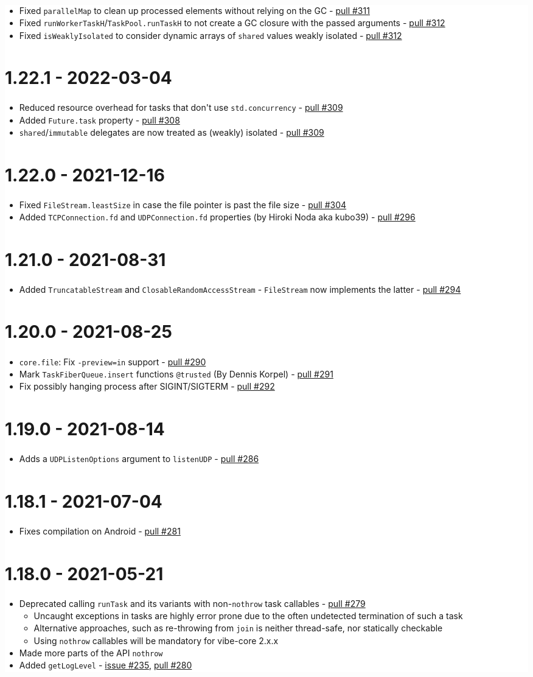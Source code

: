 - Fixed `parallelMap` to clean up processed elements without relying on the GC - [pull #311][issue311]
- Fixed `runWorkerTaskH`/`TaskPool.runTaskH` to not create a GC closure with the passed arguments - [pull #312][issue312]
- Fixed `isWeaklyIsolated` to consider dynamic arrays of `shared` values weakly isolated - [pull #312][issue312]

[issue311]: https://github.com/vibe-d/vibe-core/issues/311
[issue312]: https://github.com/vibe-d/vibe-core/issues/312


1.22.1 - 2022-03-04
===================

- Reduced resource overhead for tasks that don't use `std.concurrency` - [pull #309][issue309]
- Added `Future.task` property - [pull #308][issue308]
- `shared`/`immutable` delegates are now treated as (weakly) isolated - [pull #309][issue309]

[issue308]: https://github.com/vibe-d/vibe-core/issues/308
[issue309]: https://github.com/vibe-d/vibe-core/issues/309


1.22.0 - 2021-12-16
===================

- Fixed `FileStream.leastSize` in case the file pointer is past the file size - [pull #304][issue304]
- Added `TCPConnection.fd` and `UDPConnection.fd` properties (by Hiroki Noda aka kubo39) - [pull #296][issue296]

[issue296]: https://github.com/vibe-d/vibe-core/issues/296
[issue304]: https://github.com/vibe-d/vibe-core/issues/304


1.21.0 - 2021-08-31
===================

- Added `TruncatableStream` and `ClosableRandomAccessStream` - `FileStream` now implements the latter - [pull #294][issue294]

[issue294]: https://github.com/vibe-d/vibe-core/issues/294


1.20.0 - 2021-08-25
===================

- `core.file`: Fix `-preview=in` support - [pull #290][issue290]
- Mark `TaskFiberQueue.insert` functions `@trusted` (By Dennis Korpel) - [pull #291][issue291]
- Fix possibly hanging process after SIGINT/SIGTERM - [pull #292][issue292]

[issue290]: https://github.com/vibe-d/vibe-core/issues/290
[issue291]: https://github.com/vibe-d/vibe-core/issues/291
[issue292]: https://github.com/vibe-d/vibe-core/issues/292


1.19.0 - 2021-08-14
===================

- Adds a `UDPListenOptions` argument to `listenUDP` - [pull #286][issue286]

[issue286]: https://github.com/vibe-d/vibe-core/issues/286


1.18.1 - 2021-07-04
===================

- Fixes compilation on Android - [pull #281][issue281]

[issue281]: https://github.com/vibe-d/vibe-core/issues/281


1.18.0 - 2021-05-21
===================

- Deprecated calling `runTask` and its variants with non-`nothrow` task callables - [pull #279][issue279]
	- Uncaught exceptions in tasks are highly error prone due to the often undetected termination of such a task
	- Alternative approaches, such as re-throwing from `join` is neither thread-safe, nor statically checkable
	- Using `nothrow` callables will be mandatory for vibe-core 2.x.x
- Made more parts of the API `nothrow`
- Added `getLogLevel` - [issue #235][issue235], [pull #280][issue280]


[issue422]: https://github.com/vibe-core/vibe-core/issues/422
[issue425]: https://github.com/vibe-core/vibe-core/issues/425
[issue416]: https://github.com/vibe-core/vibe-core/issues/416
[issue417]: https://github.com/vibe-core/vibe-core/issues/417
[issue415]: https://github.com/vibe-core/vibe-core/issues/415
[issue413]: https://github.com/vibe-core/vibe-core/issues/413
[issue412]: https://github.com/vibe-core/vibe-core/issues/412
[issue410]: https://github.com/vibe-core/vibe-core/issues/410
[issue411]: https://github.com/vibe-core/vibe-core/issues/411
[issue138]: https://github.com/vibe-core/vibe-core/issues/138
[issue151]: https://github.com/vibe-core/vibe-core/issues/151
[issue176]: https://github.com/vibe-core/vibe-core/issues/176
[issue299]: https://github.com/vibe-core/vibe-core/issues/299
[issue319]: https://github.com/vibe-core/vibe-core/issues/319
[issue403]: https://github.com/vibe-core/vibe-core/issues/403
[issue404]: https://github.com/vibe-core/vibe-core/issues/404
[issue405]: https://github.com/vibe-core/vibe-core/issues/405
[issue406]: https://github.com/vibe-core/vibe-core/issues/406
[issue407]: https://github.com/vibe-core/vibe-core/issues/407
[issue408]: https://github.com/vibe-core/vibe-core/issues/408
[issue409]: https://github.com/vibe-core/vibe-core/issues/409
[issue399]: https://github.com/vibe-d/vibe-core/issues/399
[issue400]: https://github.com/vibe-d/vibe-core/issues/400
[issue398]: https://github.com/vibe-d/vibe-core/issues/398
[issue392]: https://github.com/vibe-d/vibe-core/issues/392
[issue393]: https://github.com/vibe-d/vibe-core/issues/393
[issue393]: https://github.com/vibe-d/vibe-core/issues/393
[issue394]: https://github.com/vibe-d/vibe-core/issues/394
[issue397]: https://github.com/vibe-d/vibe-core/issues/397
[issue384]: https://github.com/vibe-d/vibe-core/issues/384
[issue376]: https://github.com/vibe-d/vibe-core/issues/376
[issue376]: https://github.com/vibe-d/vibe-core/issues/376
[issue371]: https://github.com/vibe-d/vibe-core/issues/371
[issue372]: https://github.com/vibe-d/vibe-core/issues/372
[issue373]: https://github.com/vibe-d/vibe-core/issues/373
[issue374]: https://github.com/vibe-d/vibe-core/issues/374
[issue370]: https://github.com/vibe-d/vibe-core/issues/370
[issue359]: https://github.com/vibe-d/vibe-core/issues/359
[issue366]: https://github.com/vibe-d/vibe-core/issues/366
[issue368]: https://github.com/vibe-d/vibe-core/issues/368
[issue369]: https://github.com/vibe-d/vibe-core/issues/369
[issue364]: https://github.com/vibe-d/vibe-core/issues/364
[issue365]: https://github.com/vibe-d/vibe-core/issues/365
[issue360]: https://github.com/vibe-d/vibe-core/issues/360
[issue361]: https://github.com/vibe-d/vibe-core/issues/361
[issue362]: https://github.com/vibe-d/vibe-core/issues/362
[issue363]: https://github.com/vibe-d/vibe-core/issues/363
[issue357]: https://github.com/vibe-d/vibe-core/issues/357
[issue358]: https://github.com/vibe-d/vibe-core/issues/358
[issue354]: https://github.com/vibe-d/vibe-core/issues/354
[issue349]: https://github.com/vibe-d/vibe-core/issues/349
[issue350]: https://github.com/vibe-d/vibe-core/issues/350
[issue351]: https://github.com/vibe-d/vibe-core/issues/351
[issue353]: https://github.com/vibe-d/vibe-core/issues/353
[issue346]: https://github.com/vibe-d/vibe-core/issues/346
[issue329]: https://github.com/vibe-d/vibe-core/issues/329
[issue335]: https://github.com/vibe-d/vibe-core/issues/335
[issue336]: https://github.com/vibe-d/vibe-core/issues/336
[issue339]: https://github.com/vibe-d/vibe-core/issues/339
[issue340]: https://github.com/vibe-d/vibe-core/issues/340
[issue342]: https://github.com/vibe-d/vibe-core/issues/342
[issue344]: https://github.com/vibe-d/vibe-core/issues/344
[issue341]: https://github.com/vibe-d/vibe-core/issues/341
[issue338]: https://github.com/vibe-d/vibe-core/issues/338
[issue330]: https://github.com/vibe-d/vibe-core/issues/330
[issue331]: https://github.com/vibe-d/vibe-core/issues/331
[issue332]: https://github.com/vibe-d/vibe-core/issues/332
[issue321]: https://github.com/vibe-d/vibe-core/issues/321
[issue323]: https://github.com/vibe-d/vibe-core/issues/323
[issue325]: https://github.com/vibe-d/vibe-core/issues/325
[issue326]: https://github.com/vibe-d/vibe-core/issues/326
[issue313]: https://github.com/vibe-d/vibe-core/issues/313
[issue314]: https://github.com/vibe-d/vibe-core/issues/314
[issue303]: https://github.com/vibe-d/vibe-core/issues/303
[issue235]: https://github.com/vibe-d/vibe-core/issues/235
[issue279]: https://github.com/vibe-d/vibe-core/issues/279
[issue280]: https://github.com/vibe-d/vibe-core/issues/280
[issue277]: https://github.com/vibe-d/vibe-core/issues/277
[issue267]: https://github.com/vibe-d/vibe-core/issues/267
[issue268]: https://github.com/vibe-d/vibe-core/issues/268
[issue269]: https://github.com/vibe-d/vibe-core/issues/269
[issue271]: https://github.com/vibe-d/vibe-core/issues/271
[issue272]: https://github.com/vibe-d/vibe-core/issues/272
[issue274]: https://github.com/vibe-d/vibe-core/issues/274
[issue275]: https://github.com/vibe-d/vibe-core/issues/275
[issue276]: https://github.com/vibe-d/vibe-core/issues/276
[issue266]: https://github.com/vibe-d/vibe-core/issues/266
[issue264]: https://github.com/vibe-d/vibe-core/issues/264
[issue265]: https://github.com/vibe-d/vibe-core/issues/265
[issue249]: https://github.com/vibe-d/vibe-core/issues/249
[issue250]: https://github.com/vibe-d/vibe-core/issues/250
[issue251]: https://github.com/vibe-d/vibe-core/issues/251
[issue252]: https://github.com/vibe-d/vibe-core/issues/252
[issue253]: https://github.com/vibe-d/vibe-core/issues/253
[issue255]: https://github.com/vibe-d/vibe-core/issues/255
[issue256]: https://github.com/vibe-d/vibe-core/issues/256
[issue259]: https://github.com/vibe-d/vibe-core/issues/259
[issue260]: https://github.com/vibe-d/vibe-core/issues/260
[issue262]: https://github.com/vibe-d/vibe-core/issues/262
[issue246]: https://github.com/vibe-d/vibe-core/issues/246
[issue247]: https://github.com/vibe-d/vibe-core/issues/247
[issue241]: https://github.com/vibe-d/vibe-core/issues/241
[issue242]: https://github.com/vibe-d/vibe-core/issues/242
[issue243]: https://github.com/vibe-d/vibe-core/issues/243
[issue244]: https://github.com/vibe-d/vibe-core/issues/244
[issue240]: https://github.com/vibe-d/vibe-core/issues/240
[issue239]: https://github.com/vibe-d/vibe-core/issues/239
[issue234]: https://github.com/vibe-d/vibe-core/issues/234
[issue236]: https://github.com/vibe-d/vibe-core/issues/236
[issue233]: https://github.com/vibe-d/vibe-core/issues/233
[issue232]: https://github.com/vibe-d/vibe-core/issues/232
[issue227]: https://github.com/vibe-d/vibe-core/issues/227
[issue228]: https://github.com/vibe-d/vibe-core/issues/228
[pull225]: https://github.com/vibe-d/vibe-core/issues/225
[pull212]: https://github.com/vibe-d/vibe-core/issues/212
[issue220]: https://github.com/vibe-d/vibe-core/issues/220
[issue221]: https://github.com/vibe-d/vibe-core/issues/221
[issue222]: https://github.com/vibe-d/vibe-core/issues/222
[issue223]: https://github.com/vibe-d/vibe-core/issues/223
[issue213]: https://github.com/vibe-d/vibe-core/issues/213
[issue214]: https://github.com/vibe-d/vibe-core/issues/214
[issue215]: https://github.com/vibe-d/vibe-core/issues/215
[issue216]: https://github.com/vibe-d/vibe-core/issues/216
[issue210]: https://github.com/vibe-d/vibe-core/issues/210
[issue211]: https://github.com/vibe-d/vibe-core/issues/211
[issue192]: https://github.com/vibe-d/vibe-core/issues/192
[issue203]: https://github.com/vibe-d/vibe-core/issues/203
[issue204]: https://github.com/vibe-d/vibe-core/issues/204
[issue206]: https://github.com/vibe-d/vibe-core/issues/206
[issue195]: https://github.com/vibe-d/vibe-core/issues/195
[issue196]: https://github.com/vibe-d/vibe-core/issues/196
[issue197]: https://github.com/vibe-d/vibe-core/issues/197
[issue187]: https://github.com/vibe-d/vibe-core/issues/187
[issue179]: https://github.com/vibe-d/vibe-core/issues/179
[issue180]: https://github.com/vibe-d/vibe-core/issues/180
[issue181]: https://github.com/vibe-d/vibe-core/issues/181
[issue182]: https://github.com/vibe-d/vibe-core/issues/182
[issue183]: https://github.com/vibe-d/vibe-core/issues/183
[issue87]: https://github.com/vibe-d/vibe-core/issues/87
[issue135]: https://github.com/vibe-d/vibe-core/issues/135
[issue143]: https://github.com/vibe-d/vibe-core/issues/143
[issue144]: https://github.com/vibe-d/vibe-core/issues/144
[issue145]: https://github.com/vibe-d/vibe-core/issues/145
[issue150]: https://github.com/vibe-d/vibe-core/issues/150
[issue152]: https://github.com/vibe-d/vibe-core/issues/152
[issue153]: https://github.com/vibe-d/vibe-core/issues/153
[issue154]: https://github.com/vibe-d/vibe-core/issues/154
[issue155]: https://github.com/vibe-d/vibe-core/issues/155
[issue157]: https://github.com/vibe-d/vibe-core/issues/157
[issue159]: https://github.com/vibe-d/vibe-core/issues/159
[issue160]: https://github.com/vibe-d/vibe-core/issues/160
[issue161]: https://github.com/vibe-d/vibe-core/issues/161
[issue162]: https://github.com/vibe-d/vibe-core/issues/162
[issue163]: https://github.com/vibe-d/vibe-core/issues/163
[issue164]: https://github.com/vibe-d/vibe-core/issues/164
[issue165]: https://github.com/vibe-d/vibe-core/issues/165
[issue166]: https://github.com/vibe-d/vibe-core/issues/166
[issue168]: https://github.com/vibe-d/vibe-core/issues/168
[issue169]: https://github.com/vibe-d/vibe-core/issues/169
[issue172]: https://github.com/vibe-d/vibe-core/issues/172
[issue177]: https://github.com/vibe-d/vibe-core/issues/177
[issue141]: https://github.com/vibe-d/vibe-core/issues/141
[issue142]: https://github.com/vibe-d/vibe-core/issues/142
[issue109]: https://github.com/vibe-d/vibe-core/issues/109
[issue134]: https://github.com/vibe-d/vibe-core/issues/134
[issue136]: https://github.com/vibe-d/vibe-core/issues/136
[issue139]: https://github.com/vibe-d/vibe-core/issues/139
[issue127]: https://github.com/vibe-d/vibe-core/issues/127
[issue128]: https://github.com/vibe-d/vibe-core/issues/128
[issue129]: https://github.com/vibe-d/vibe-core/issues/129
[issue130]: https://github.com/vibe-d/vibe-core/issues/130
[issue25]: https://github.com/vibe-d/vibe-core/issues/25
[issue103]: https://github.com/vibe-d/vibe-core/issues/103
[issue114]: https://github.com/vibe-d/vibe-core/issues/114
[issue115]: https://github.com/vibe-d/vibe-core/issues/115
[issue116]: https://github.com/vibe-d/vibe-core/issues/116
[issue117]: https://github.com/vibe-d/vibe-core/issues/117
[issue118]: https://github.com/vibe-d/vibe-core/issues/118
[issue119]: https://github.com/vibe-d/vibe-core/issues/119
[issue120]: https://github.com/vibe-d/vibe-core/issues/120
[issue121]: https://github.com/vibe-d/vibe-core/issues/121
[issue123]: https://github.com/vibe-d/vibe-core/issues/123
[issue108]: https://github.com/vibe-d/vibe-core/issues/108
[issue111]: https://github.com/vibe-d/vibe-core/issues/111
[issue112]: https://github.com/vibe-d/vibe-core/issues/112
[issue113]: https://github.com/vibe-d/vibe-core/issues/113
[issue99]: https://github.com/vibe-d/vibe-core/issues/99
[issue100]: https://github.com/vibe-d/vibe-core/issues/100
[issue102]: https://github.com/vibe-d/vibe-core/issues/102
[issue104]: https://github.com/vibe-d/vibe-core/issues/104
[issue106]: https://github.com/vibe-d/vibe-core/issues/106
[vibe-issue2220]: https://github.com/vibe-d/vibe.d/issues/2220
[issue91]: https://github.com/vibe-d/vibe-core/issues/91
[issue92]: https://github.com/vibe-d/vibe-core/issues/92
[issue95]: https://github.com/vibe-d/vibe-core/issues/95
[issue96]: https://github.com/vibe-d/vibe-core/issues/96
[issue97]: https://github.com/vibe-d/vibe-core/issues/97
[issue98]: https://github.com/vibe-d/vibe-core/issues/98
[issue88]: https://github.com/vibe-d/vibe-core/issues/88
[issue89]: https://github.com/vibe-d/vibe-core/issues/89
[issue69]: https://github.com/vibe-d/vibe-core/issues/69
[issue70]: https://github.com/vibe-d/vibe-core/issues/70
[issue72]: https://github.com/vibe-d/vibe-core/issues/72
[issue74]: https://github.com/vibe-d/vibe-core/issues/74
[issue75]: https://github.com/vibe-d/vibe-core/issues/75
[issue76]: https://github.com/vibe-d/vibe-core/issues/76
[issue77]: https://github.com/vibe-d/vibe-core/issues/77
[issue79]: https://github.com/vibe-d/vibe-core/issues/79
[issue81]: https://github.com/vibe-d/vibe-core/issues/81
[commit463f4e4]: https://github.com/vibe-d/vibe-core/commit/463f4e4efbd7ab919aaed55e07cd7c8012bf3e2c
[vibe.d-issue2109]: https://github.com/vibe-d/vibe.d/issues/2109
[issue52]: https://github.com/vibe-d/vibe-core/issues/52
[issue58]: https://github.com/vibe-d/vibe-core/issues/58
[issue60]: https://github.com/vibe-d/vibe-core/issues/60
[issue62]: https://github.com/vibe-d/vibe-core/issues/62
[issue65]: https://github.com/vibe-d/vibe-core/issues/65
[issue66]: https://github.com/vibe-d/vibe-core/issues/66
[issue67]: https://github.com/vibe-d/vibe-core/issues/67
[issue68]: https://github.com/vibe-d/vibe-core/issues/68
[commit7703cc6]: https://github.com/vibe-d/vibe-core/commit/7703cc675f5ce56c1c8b4948e3f040453fd09791
[issue27]: https://github.com/vibe-d/vibe-core/issues/27
[issue35]: https://github.com/vibe-d/vibe-core/issues/35
[issue41]: https://github.com/vibe-d/vibe-core/issues/41
[issue44]: https://github.com/vibe-d/vibe-core/issues/44
[issue31]: https://github.com/vibe-d/vibe-core/issues/31
[issue34]: https://github.com/vibe-d/vibe-core/issues/34
[issue24]: https://github.com/vibe-d/vibe-core/issues/24
[issue26]: https://github.com/vibe-d/vibe-core/issues/26
[issue23]: https://github.com/vibe-d/vibe-core/issues/23
[eventcore]: https://github.com/vibe-d/eventcore